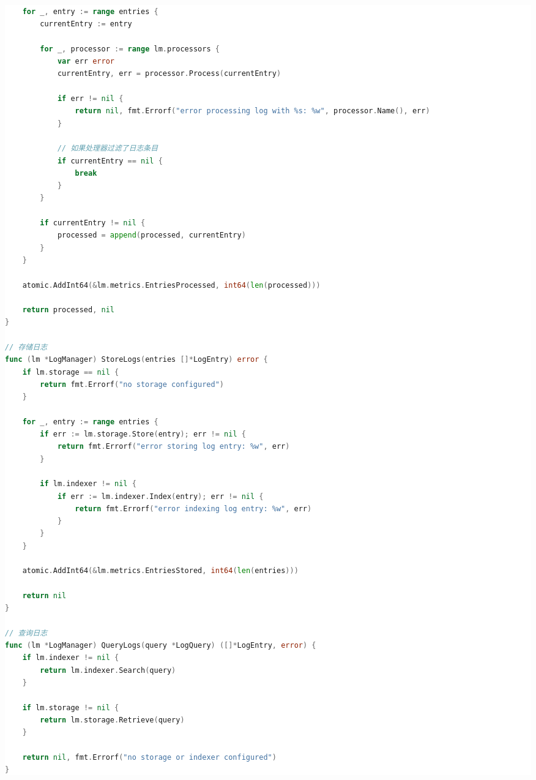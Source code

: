 ```go
    for _, entry := range entries {
        currentEntry := entry
        
        for _, processor := range lm.processors {
            var err error
            currentEntry, err = processor.Process(currentEntry)
            
            if err != nil {
                return nil, fmt.Errorf("error processing log with %s: %w", processor.Name(), err)
            }
            
            // 如果处理器过滤了日志条目
            if currentEntry == nil {
                break
            }
        }
        
        if currentEntry != nil {
            processed = append(processed, currentEntry)
        }
    }
    
    atomic.AddInt64(&lm.metrics.EntriesProcessed, int64(len(processed)))
    
    return processed, nil
}

// 存储日志
func (lm *LogManager) StoreLogs(entries []*LogEntry) error {
    if lm.storage == nil {
        return fmt.Errorf("no storage configured")
    }
    
    for _, entry := range entries {
        if err := lm.storage.Store(entry); err != nil {
            return fmt.Errorf("error storing log entry: %w", err)
        }
        
        if lm.indexer != nil {
            if err := lm.indexer.Index(entry); err != nil {
                return fmt.Errorf("error indexing log entry: %w", err)
            }
        }
    }
    
    atomic.AddInt64(&lm.metrics.EntriesStored, int64(len(entries)))
    
    return nil
}

// 查询日志
func (lm *LogManager) QueryLogs(query *LogQuery) ([]*LogEntry, error) {
    if lm.indexer != nil {
        return lm.indexer.Search(query)
    }
    
    if lm.storage != nil {
        return lm.storage.Retrieve(query)
    }
    
    return nil, fmt.Errorf("no storage or indexer configured")
}

```